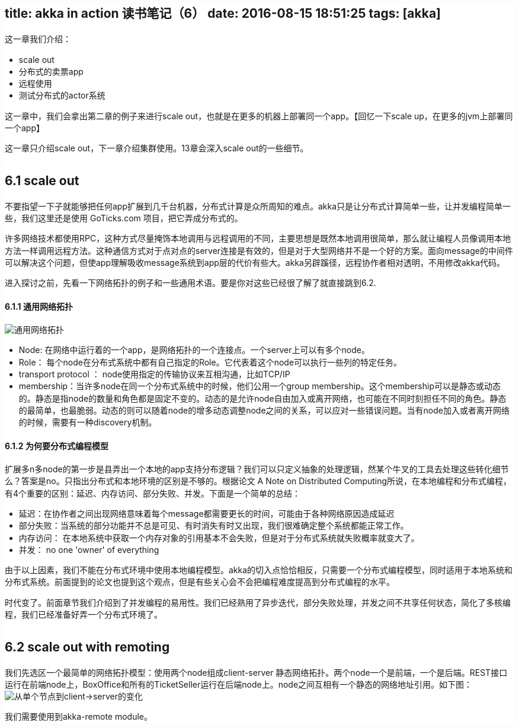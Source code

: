 title: akka in action 读书笔记（6）
date: 2016-08-15 18:51:25
tags: [akka]
---

这一章我们介绍：
- scale out
- 分布式的卖票app
- 远程使用
- 测试分布式的actor系统

这一章中，我们会拿出第二章的例子来进行scale out，也就是在更多的机器上部署同一个app。【回忆一下scale up，在更多的jvm上部署同一个app】

这一章只介绍scale out，下一章介绍集群使用。13章会深入scale out的一些细节。

6.1 scale out
---
不要指望一下子就能够把任何app扩展到几千台机器，分布式计算是众所周知的难点。akka只是让分布式计算简单一些，让并发编程简单一些，我们这里还是使用 GoTicks.com 项目，把它弄成分布式的。

许多网络技术都使用RPC，这种方式尽量掩饰本地调用与远程调用的不同，主要思想是既然本地调用很简单，那么就让编程人员像调用本地方法一样调用远程方法。这种通信方式对于点对点的server连接是有效的，但是对于大型网络并不是一个好的方案。面向message的中间件可以解决这个问题，但使app理解吸收message系统到app层的代价有些大。akka另辟蹊径，远程协作者相对透明，不用修改akka代码。

进入探讨之前，先看一下网络拓扑的例子和一些通用术语。要是你对这些已经很了解了就直接跳到6.2.

#### 6.1.1 通用网络拓扑

![通用网络拓扑](/imgs/akka/akka_6_common_network_topo.png)

- Node: 在网络中运行着的一个app，是网络拓扑的一个连接点。一个server上可以有多个node。
- Role： 每个node在分布式系统中都有自己指定的Role。它代表着这个node可以执行一些列的特定任务。
- transport protocol ： node使用指定的传输协议来互相沟通，比如TCP/IP
- membership：当许多node在同一个分布式系统中的时候，他们公用一个group membership。这个membership可以是静态或动态的。静态是指node的数量和角色都是固定不变的。动态的是允许node自由加入或离开网络，也可能在不同时刻担任不同的角色。静态的最简单，也最脆弱。动态的则可以随着node的增多动态调整node之间的关系，可以应对一些错误问题。当有node加入或者离开网络的时候，需要有一种discovery机制。

#### 6.1.2 为何要分布式编程模型
扩展多n多node的第一步是县弄出一个本地的app支持分布逻辑？我们可以只定义抽象的处理逻辑，然某个牛叉的工具去处理这些转化细节么？答案是no。只指出分布式和本地环境的区别是不够的。根据论文 A Note on Distributed Computing所说，在本地编程和分布式编程，有4个重要的区别：延迟、内存访问、部分失败、并发。下面是一个简单的总结：
- 延迟：在协作者之间出现网络意味着每个message都需要更长的时间，可能由于各种网络原因造成延迟
- 部分失败：当系统的部分功能并不总是可见、有时消失有时又出现，我们很难确定整个系统都能正常工作。
- 内存访问： 在本地系统中获取一个内存对象的引用基本不会失败，但是对于分布式系统就失败概率就变大了。
- 并发： no one 'owner' of everything

由于以上因素，我们不能在分布式环境中使用本地编程模型。akka的切入点恰恰相反，只需要一个分布式编程模型，同时适用于本地系统和分布式系统。前面提到的论文也提到这个观点，但是有些关心会不会把编程难度提高到分布式编程的水平。

时代变了。前面章节我们介绍到了并发编程的易用性。我们已经熟用了异步迭代，部分失败处理，并发之间不共享任何状态，简化了多核编程，我们已经准备好弄一个分布式环境了。

6.2 scale out with remoting
---
我们先选区一个最简单的网络拓扑模型：使用两个node组成client-server 静态网络拓扑。两个node一个是前端，一个是后端。REST接口运行在前端node上，BoxOffice和所有的TicketSeller运行在后端node上。node之间互相有一个静态的网络地址引用。如下图：
![从单个节点到client->server的变化](/imgs/akka/akka_6_sigle_to_cli_serv.png)

我们需要使用到akka-remote module。
